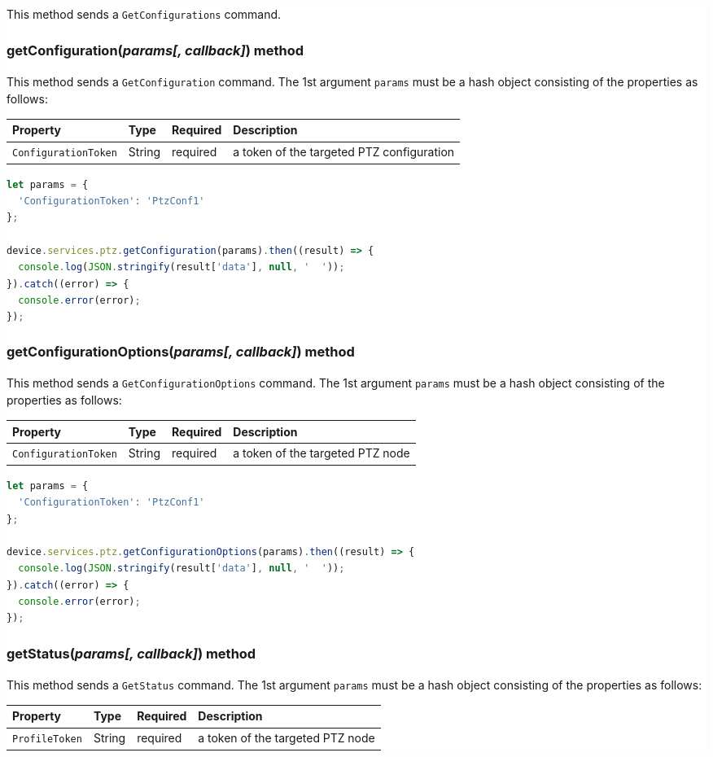 This method sends a `GetConfigurations` command.

### <a id="OnvifServicePtz-getConfiguration-method">getConfiguration(_params[, callback]_) method</a>

This method sends a `GetConfiguration` command. The 1st argument `params` must be a hash object consisting of the properties as follows:

| Property             | Type   | Required | Description                               |
| :------------------- | :----- | :------- | :---------------------------------------- |
| `ConfigurationToken` | String | required | a token of the targeted PTZ configuration |

```JavaScript
let params = {
  'ConfigurationToken': 'PtzConf1'
};

device.services.ptz.getConfiguration(params).then((result) => {
  console.log(JSON.stringify(result['data'], null, '  '));
}).catch((error) => {
  console.error(error);
});
```

### <a id="OnvifServicePtz-getConfigurationOptions-method">getConfigurationOptions(_params[, callback]_) method</a>

This method sends a `GetConfigurationOptions` command. The 1st argument `params` must be a hash object consisting of the properties as follows:

| Property             | Type   | Required | Description                      |
| :------------------- | :----- | :------- | :------------------------------- |
| `ConfigurationToken` | String | required | a token of the targeted PTZ node |

```JavaScript
let params = {
  'ConfigurationToken': 'PtzConf1'
};

device.services.ptz.getConfigurationOptions(params).then((result) => {
  console.log(JSON.stringify(result['data'], null, '  '));
}).catch((error) => {
  console.error(error);
});
```

### <a id="OnvifServicePtz-getStatus-method">getStatus(_params[, callback]_) method</a>

This method sends a `GetStatus` command. The 1st argument `params` must be a hash object consisting of the properties as follows:

| Property       | Type   | Required | Description                      |
| :------------- | :----- | :------- | :------------------------------- |
| `ProfileToken` | String | required | a token of the targeted PTZ node |
